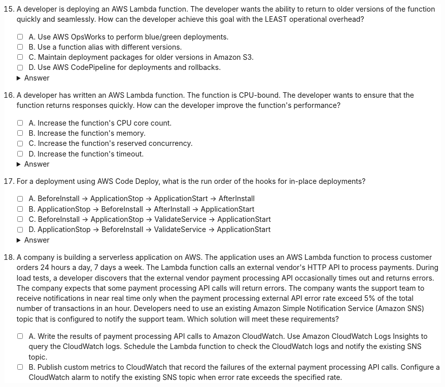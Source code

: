 15. A developer is deploying an AWS Lambda function. The developer wants the ability to return to older versions of the function quickly and seamlessly. How can the developer achieve this goal with the LEAST operational overhead?
    - [ ] A. Use AWS OpsWorks to perform blue/green deployments.
    - [ ] B. Use a function alias with different versions.
    - [ ] C. Maintain deployment packages for older versions in Amazon S3.
    - [ ] D. Use AWS CodePipeline for deployments and rollbacks.
    <details>
       <summary>Answer</summary>

       B.
       Using Lambda versioning and aliases, a developer can point to different versions of the function seamlessly. This feature allows for easy rollbacks and switching between different versions without having to redeploy the function. The other options involve more operational overhead and/or don't directly support the seamless rollback requirement.

    </details>

16. A developer has written an AWS Lambda function. The function is CPU-bound. The developer wants to ensure that the function returns responses quickly. How can the developer improve the function's performance?
    - [ ] A. Increase the function's CPU core count.
    - [ ] B. Increase the function's memory.
    - [ ] C. Increase the function's reserved concurrency.
    - [ ] D. Increase the function's timeout.

    <details>
       <summary>Answer</summary>

       B.
       By increasing the memory, you're also increasing the CPU power, which will help in processing a CPU-bound task faster. The other options don't directly improve the function's CPU processing capabilities.

    </details>

17. For a deployment using AWS Code Deploy, what is the run order of the hooks for in-place deployments?
    - [ ] A. BeforeInstall -> ApplicationStop -> ApplicationStart -> AfterInstall
    - [ ] B. ApplicationStop -> BeforeInstall -> AfterInstall -> ApplicationStart
    - [ ] C. BeforeInstall -> ApplicationStop -> ValidateService -> ApplicationStart
    - [ ] D. ApplicationStop -> BeforeInstall -> ValidateService -> ApplicationStart

    <details>
       <summary>Answer</summary>

       B.
       <https://docs.aws.amazon.com/codedeploy/latest/userguide/reference-appspec-file-structure-hooks.html#appspec-hooks-server>

    </details>

18. A company is building a serverless application on AWS. The application uses an AWS Lambda function to process customer orders 24 hours a day, 7 days a week. The Lambda function calls an external vendor's HTTP API to process payments. During load tests, a developer discovers that the external vendor payment processing API occasionally times out and returns errors. The company expects that some payment processing API calls will return errors. The company wants the support team to receive notifications in near real time only when the payment processing external API error rate exceed 5% of the total number of transactions in an hour. Developers need to use an existing Amazon Simple Notification Service (Amazon SNS) topic that is configured to notify the support team. Which solution will meet these requirements?
    - [ ] A. Write the results of payment processing API calls to Amazon CloudWatch. Use Amazon CloudWatch Logs Insights to query the CloudWatch logs. Schedule the Lambda function to check the CloudWatch logs and notify the existing SNS topic.
    - [ ] B. Publish custom metrics to CloudWatch that record the failures of the external payment processing API calls. Configure a CloudWatch alarm to notify the existing SNS topic when error rate exceeds the specified rate.